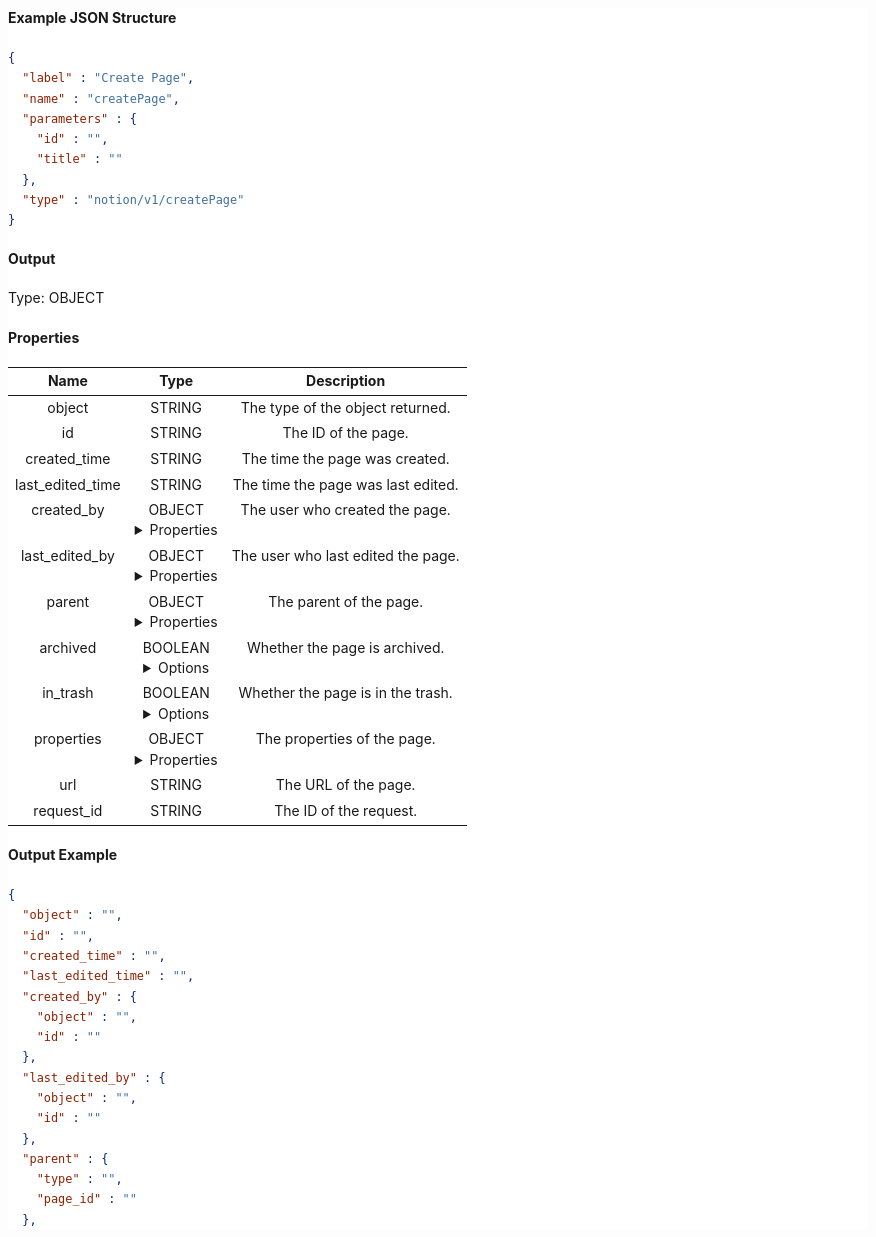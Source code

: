 #### Example JSON Structure
```json
{
  "label" : "Create Page",
  "name" : "createPage",
  "parameters" : {
    "id" : "",
    "title" : ""
  },
  "type" : "notion/v1/createPage"
}
```

#### Output



Type: OBJECT


#### Properties

|     Name     |     Type     |     Description     |
|:------------:|:------------:|:-------------------:|
| object | STRING | The type of the object returned. |
| id | STRING | The ID of the page. |
| created_time | STRING | The time the page was created. |
| last_edited_time | STRING | The time the page was last edited. |
| created_by | OBJECT <details><summary> Properties </summary></details> | The user who created the page. |
| last_edited_by | OBJECT <details><summary> Properties </summary></details> | The user who last edited the page. |
| parent | OBJECT <details><summary> Properties </summary></details> | The parent of the page. |
| archived | BOOLEAN <details><summary> Options </summary></details> | Whether the page is archived. |
| in_trash | BOOLEAN <details><summary> Options </summary></details> | Whether the page is in the trash. |
| properties | OBJECT <details><summary> Properties </summary></details> | The properties of the page. |
| url | STRING | The URL of the page. |
| request_id | STRING | The ID of the request. |




#### Output Example
```json
{
  "object" : "",
  "id" : "",
  "created_time" : "",
  "last_edited_time" : "",
  "created_by" : {
    "object" : "",
    "id" : ""
  },
  "last_edited_by" : {
    "object" : "",
    "id" : ""
  },
  "parent" : {
    "type" : "",
    "page_id" : ""
  },
```